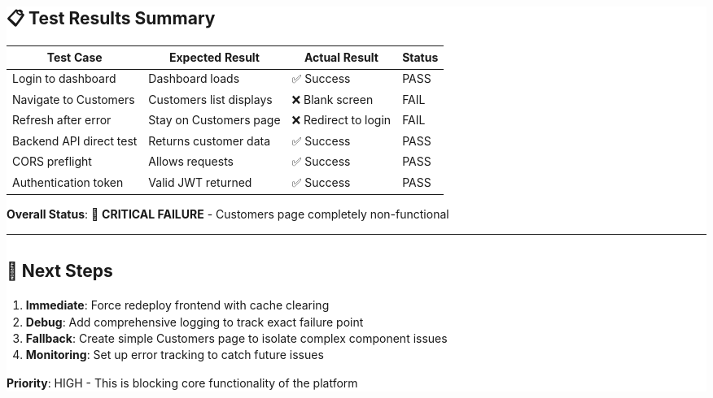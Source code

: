
## 📋 **Test Results Summary**

| Test Case | Expected Result | Actual Result | Status |
|-----------|----------------|---------------|---------|
| Login to dashboard | Dashboard loads | ✅ Success | PASS |
| Navigate to Customers | Customers list displays | ❌ Blank screen | FAIL |
| Refresh after error | Stay on Customers page | ❌ Redirect to login | FAIL |
| Backend API direct test | Returns customer data | ✅ Success | PASS |
| CORS preflight | Allows requests | ✅ Success | PASS |
| Authentication token | Valid JWT returned | ✅ Success | PASS |

**Overall Status**: 🚨 **CRITICAL FAILURE** - Customers page completely non-functional

---

## 🔄 **Next Steps**

1. **Immediate**: Force redeploy frontend with cache clearing
2. **Debug**: Add comprehensive logging to track exact failure point  
3. **Fallback**: Create simple Customers page to isolate complex component issues
4. **Monitoring**: Set up error tracking to catch future issues

**Priority**: HIGH - This is blocking core functionality of the platform

